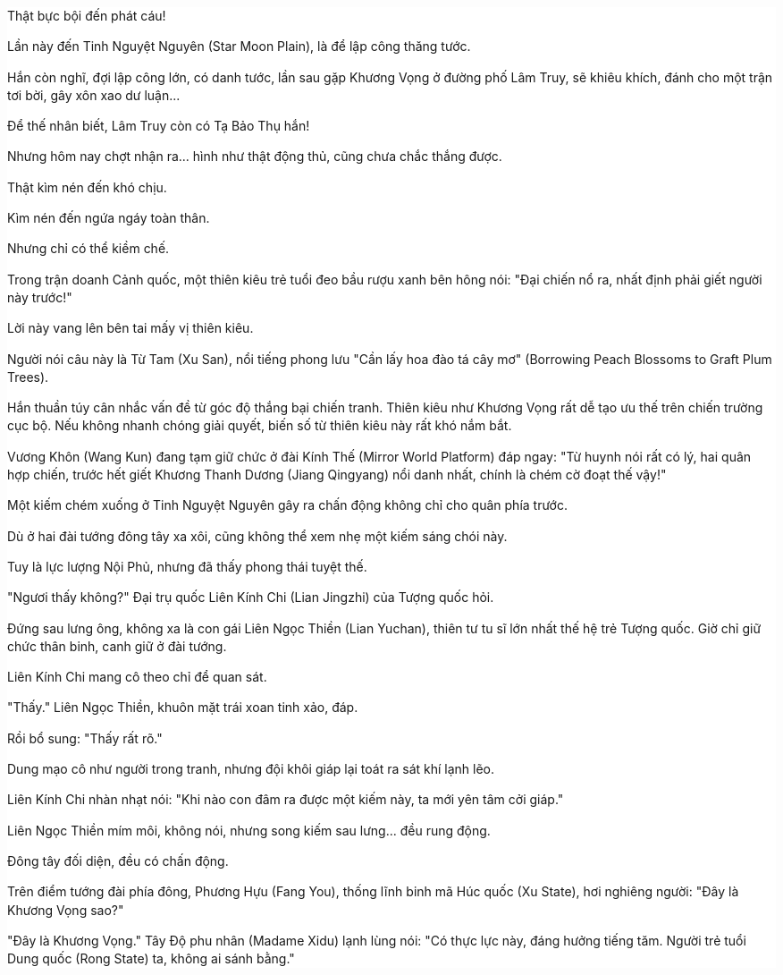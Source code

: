 Thật bực bội đến phát cáu!

Lần này đến Tinh Nguyệt Nguyên (Star Moon Plain), là để lập công thăng tước.

Hắn còn nghĩ, đợi lập công lớn, có danh tước, lần sau gặp Khương Vọng ở đường phố Lâm Truy, sẽ khiêu khích, đánh cho một trận tơi bời, gây xôn xao dư luận...

Để thế nhân biết, Lâm Truy còn có Tạ Bảo Thụ hắn!

Nhưng hôm nay chợt nhận ra... hình như thật động thủ, cũng chưa chắc thắng được.

Thật kìm nén đến khó chịu.

Kìm nén đến ngứa ngáy toàn thân.

Nhưng chỉ có thể kiềm chế.

Trong trận doanh Cảnh quốc, một thiên kiêu trẻ tuổi đeo bầu rượu xanh bên hông nói: "Đại chiến nổ ra, nhất định phải giết người này trước!"

Lời này vang lên bên tai mấy vị thiên kiêu.

Người nói câu này là Từ Tam (Xu San), nổi tiếng phong lưu "Cần lấy hoa đào tá cây mơ" (Borrowing Peach Blossoms to Graft Plum Trees).

Hắn thuần túy cân nhắc vấn đề từ góc độ thắng bại chiến tranh. Thiên kiêu như Khương Vọng rất dễ tạo ưu thế trên chiến trường cục bộ. Nếu không nhanh chóng giải quyết, biến số từ thiên kiêu này rất khó nắm bắt.

Vương Khôn (Wang Kun) đang tạm giữ chức ở đài Kính Thế (Mirror World Platform) đáp ngay: "Từ huynh nói rất có lý, hai quân hợp chiến, trước hết giết Khương Thanh Dương (Jiang Qingyang) nổi danh nhất, chính là chém cờ đoạt thế vậy!"

Một kiếm chém xuống ở Tinh Nguyệt Nguyên gây ra chấn động không chỉ cho quân phía trước.

Dù ở hai đài tướng đông tây xa xôi, cũng không thể xem nhẹ một kiếm sáng chói này.

Tuy là lực lượng Nội Phủ, nhưng đã thấy phong thái tuyệt thế.

"Ngươi thấy không?" Đại trụ quốc Liên Kính Chi (Lian Jingzhi) của Tượng quốc hỏi.

Đứng sau lưng ông, không xa là con gái Liên Ngọc Thiền (Lian Yuchan), thiên tư tu sĩ lớn nhất thế hệ trẻ Tượng quốc. Giờ chỉ giữ chức thân binh, canh giữ ở đài tướng.

Liên Kính Chi mang cô theo chỉ để quan sát.

"Thấy." Liên Ngọc Thiền, khuôn mặt trái xoan tinh xảo, đáp.

Rồi bổ sung: "Thấy rất rõ."

Dung mạo cô như người trong tranh, nhưng đội khôi giáp lại toát ra sát khí lạnh lẽo.

Liên Kính Chi nhàn nhạt nói: "Khi nào con đâm ra được một kiếm này, ta mới yên tâm cởi giáp."

Liên Ngọc Thiền mím môi, không nói, nhưng song kiếm sau lưng... đều rung động.

Đông tây đối diện, đều có chấn động.

Trên điểm tướng đài phía đông, Phương Hựu (Fang You), thống lĩnh binh mã Húc quốc (Xu State), hơi nghiêng người: "Đây là Khương Vọng sao?"

"Đây là Khương Vọng." Tây Độ phu nhân (Madame Xidu) lạnh lùng nói: "Có thực lực này, đáng hưởng tiếng tăm. Người trẻ tuổi Dung quốc (Rong State) ta, không ai sánh bằng."
